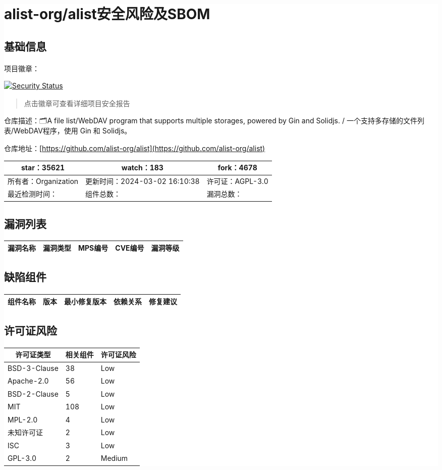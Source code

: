 # alist-org/alist安全风险及SBOM

## 基础信息

项目徽章：

[![Security Status](https://www.murphysec.com/platform3/v31/badge/1764357478087987200.svg)](https://www.murphysec.com/console/report/1695863305032593408/1764357478087987200)

> 点击徽章可查看详细项目安全报告

仓库描述：🗂️A file list/WebDAV program that supports multiple storages, powered by Gin and Solidjs. / 一个支持多存储的文件列表/WebDAV程序，使用 Gin 和 Solidjs。

仓库地址：[https://github.com/alist-org/alist](https://github.com/alist-org/alist)

| star：35621 | watch：183 | fork：4678 |
| ----------- | -------------- | ------------ |
| 所有者：Organization | 更新时间：2024-03-02 16:10:38 | 许可证：AGPL-3.0 |
| 最近检测时间： | 组件总数： | 漏洞总数： |




## 漏洞列表

| 漏洞名称 | 漏洞类型 | MPS编号 | CVE编号 | 漏洞等级 |
| ------- | ------ | ------- | ------ | ----- |





## 缺陷组件

| 组件名称 | 版本 | 最小修复版本 | 依赖关系 | 修复建议 |
| -------- | ---- | ------------ | -------- | -------- |





## 许可证风险

| 许可证类型 | 相关组件 | 许可证风险 |
| ---------- | -------- | ---------- |
|BSD-3-Clause|38|Low|
|Apache-2.0|56|Low|
|BSD-2-Clause|5|Low|
|MIT|108|Low|
|MPL-2.0|4|Low|
|未知许可证|2|Low|
|ISC|3|Low|
|GPL-3.0|2|Medium|

